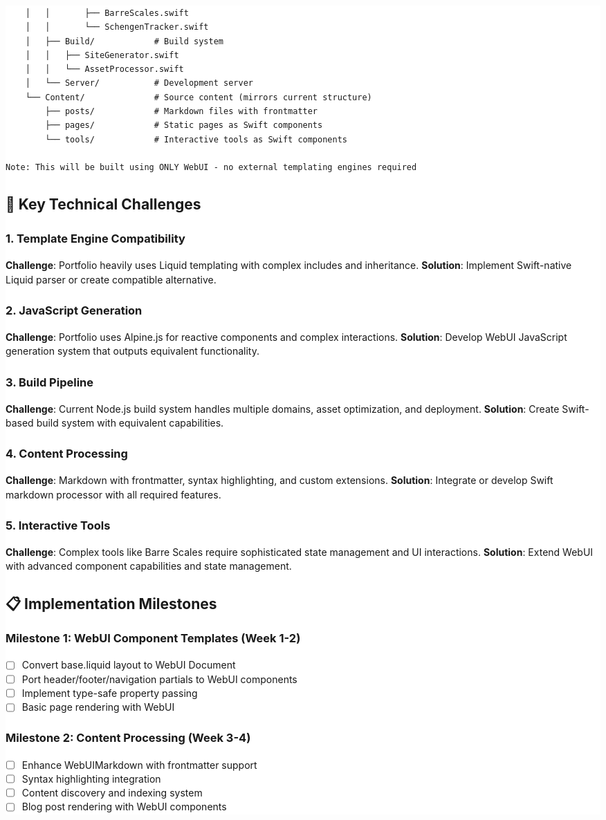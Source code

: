 ```
    │   │       ├── BarreScales.swift
    │   │       └── SchengenTracker.swift
    │   ├── Build/            # Build system
    │   │   ├── SiteGenerator.swift
    │   │   └── AssetProcessor.swift
    │   └── Server/           # Development server
    └── Content/              # Source content (mirrors current structure)
        ├── posts/            # Markdown files with frontmatter
        ├── pages/            # Static pages as Swift components
        └── tools/            # Interactive tools as Swift components

Note: This will be built using ONLY WebUI - no external templating engines required
```

## 🎯 Key Technical Challenges

### 1. Template Engine Compatibility
**Challenge**: Portfolio heavily uses Liquid templating with complex includes and inheritance.
**Solution**: Implement Swift-native Liquid parser or create compatible alternative.

### 2. JavaScript Generation
**Challenge**: Portfolio uses Alpine.js for reactive components and complex interactions.
**Solution**: Develop WebUI JavaScript generation system that outputs equivalent functionality.

### 3. Build Pipeline
**Challenge**: Current Node.js build system handles multiple domains, asset optimization, and deployment.
**Solution**: Create Swift-based build system with equivalent capabilities.

### 4. Content Processing
**Challenge**: Markdown with frontmatter, syntax highlighting, and custom extensions.
**Solution**: Integrate or develop Swift markdown processor with all required features.

### 5. Interactive Tools
**Challenge**: Complex tools like Barre Scales require sophisticated state management and UI interactions.
**Solution**: Extend WebUI with advanced component capabilities and state management.

## 📋 Implementation Milestones

### Milestone 1: WebUI Component Templates (Week 1-2)
- [ ] Convert base.liquid layout to WebUI Document
- [ ] Port header/footer/navigation partials to WebUI components
- [ ] Implement type-safe property passing
- [ ] Basic page rendering with WebUI

### Milestone 2: Content Processing (Week 3-4)
- [ ] Enhance WebUIMarkdown with frontmatter support
- [ ] Syntax highlighting integration
- [ ] Content discovery and indexing system
- [ ] Blog post rendering with WebUI components
